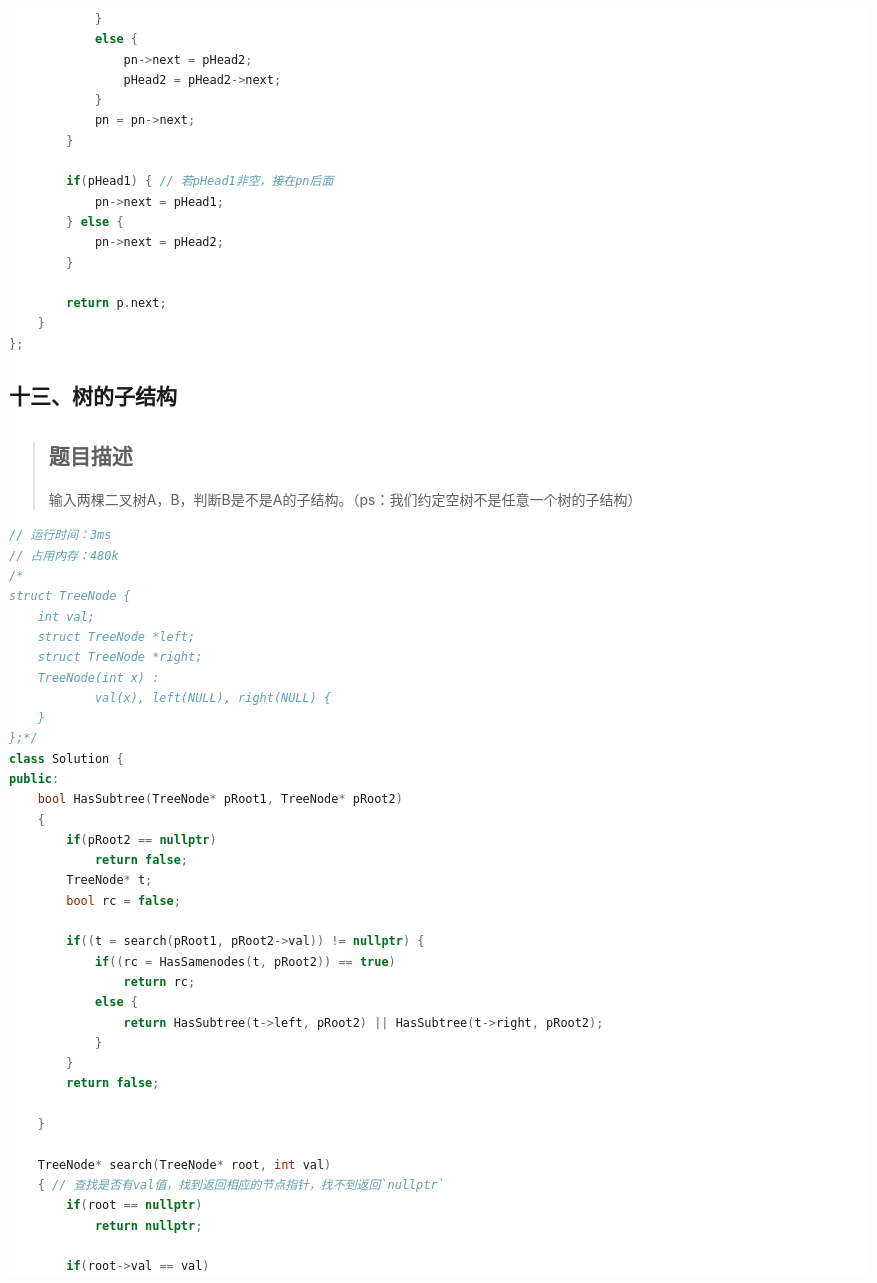 ```c++
            }
            else {
                pn->next = pHead2;
                pHead2 = pHead2->next;
            }
            pn = pn->next;
        }
        
        if(pHead1) { // 若pHead1非空，接在pn后面
            pn->next = pHead1;
        } else {
            pn->next = pHead2;
        }
        
        return p.next;
    }
};
```

## 十三、树的子结构

>## 题目描述
>
>输入两棵二叉树A，B，判断B是不是A的子结构。（ps：我们约定空树不是任意一个树的子结构）

```c++
// 运行时间：3ms
// 占用内存：480k
/*
struct TreeNode {
	int val;
	struct TreeNode *left;
	struct TreeNode *right;
	TreeNode(int x) :
			val(x), left(NULL), right(NULL) {
	}
};*/
class Solution {
public:
    bool HasSubtree(TreeNode* pRoot1, TreeNode* pRoot2)
    {
        if(pRoot2 == nullptr)
            return false;
        TreeNode* t;
        bool rc = false;
        
        if((t = search(pRoot1, pRoot2->val)) != nullptr) {
            if((rc = HasSamenodes(t, pRoot2)) == true)
                return rc;
            else {
                return HasSubtree(t->left, pRoot2) || HasSubtree(t->right, pRoot2);
            }
        }
        return false;
        
    }
    
    TreeNode* search(TreeNode* root, int val)
    { // 查找是否有val值，找到返回相应的节点指针，找不到返回`nullptr`
        if(root == nullptr)
            return nullptr;
        
        if(root->val == val)
```
